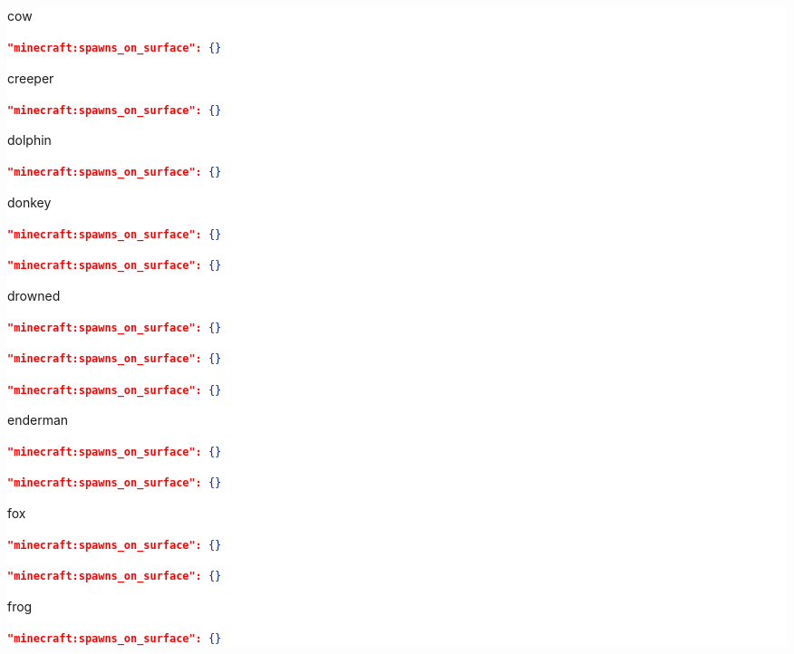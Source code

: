 cow

```json
"minecraft:spawns_on_surface": {}
```

creeper

```json
"minecraft:spawns_on_surface": {}
```

dolphin

```json
"minecraft:spawns_on_surface": {}
```

donkey

```json
"minecraft:spawns_on_surface": {}
```

```json
"minecraft:spawns_on_surface": {}
```

drowned

```json
"minecraft:spawns_on_surface": {}
```

```json
"minecraft:spawns_on_surface": {}
```

```json
"minecraft:spawns_on_surface": {}
```

enderman

```json
"minecraft:spawns_on_surface": {}
```

```json
"minecraft:spawns_on_surface": {}
```

fox

```json
"minecraft:spawns_on_surface": {}
```

```json
"minecraft:spawns_on_surface": {}
```

frog

```json
"minecraft:spawns_on_surface": {}
```
